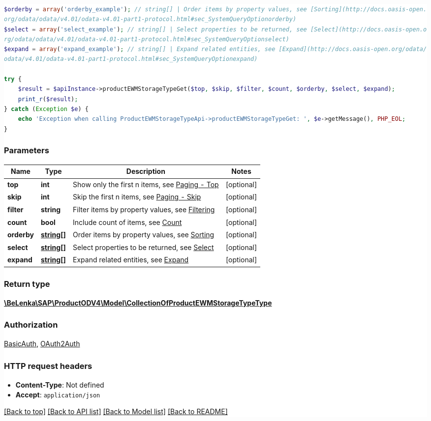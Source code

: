 ```php
$orderby = array('orderby_example'); // string[] | Order items by property values, see [Sorting](http://docs.oasis-open.org/odata/odata/v4.01/odata-v4.01-part1-protocol.html#sec_SystemQueryOptionorderby)
$select = array('select_example'); // string[] | Select properties to be returned, see [Select](http://docs.oasis-open.org/odata/odata/v4.01/odata-v4.01-part1-protocol.html#sec_SystemQueryOptionselect)
$expand = array('expand_example'); // string[] | Expand related entities, see [Expand](http://docs.oasis-open.org/odata/odata/v4.01/odata-v4.01-part1-protocol.html#sec_SystemQueryOptionexpand)

try {
    $result = $apiInstance->productEWMStorageTypeGet($top, $skip, $filter, $count, $orderby, $select, $expand);
    print_r($result);
} catch (Exception $e) {
    echo 'Exception when calling ProductEWMStorageTypeApi->productEWMStorageTypeGet: ', $e->getMessage(), PHP_EOL;
}
```

### Parameters

| Name | Type | Description  | Notes |
| ------------- | ------------- | ------------- | ------------- |
| **top** | **int**| Show only the first n items, see [Paging - Top](http://docs.oasis-open.org/odata/odata/v4.01/odata-v4.01-part1-protocol.html#sec_SystemQueryOptiontop) | [optional] |
| **skip** | **int**| Skip the first n items, see [Paging - Skip](http://docs.oasis-open.org/odata/odata/v4.01/odata-v4.01-part1-protocol.html#sec_SystemQueryOptionskip) | [optional] |
| **filter** | **string**| Filter items by property values, see [Filtering](http://docs.oasis-open.org/odata/odata/v4.01/odata-v4.01-part1-protocol.html#sec_SystemQueryOptionfilter) | [optional] |
| **count** | **bool**| Include count of items, see [Count](http://docs.oasis-open.org/odata/odata/v4.01/odata-v4.01-part1-protocol.html#sec_SystemQueryOptioncount) | [optional] |
| **orderby** | [**string[]**](../Model/string.md)| Order items by property values, see [Sorting](http://docs.oasis-open.org/odata/odata/v4.01/odata-v4.01-part1-protocol.html#sec_SystemQueryOptionorderby) | [optional] |
| **select** | [**string[]**](../Model/string.md)| Select properties to be returned, see [Select](http://docs.oasis-open.org/odata/odata/v4.01/odata-v4.01-part1-protocol.html#sec_SystemQueryOptionselect) | [optional] |
| **expand** | [**string[]**](../Model/string.md)| Expand related entities, see [Expand](http://docs.oasis-open.org/odata/odata/v4.01/odata-v4.01-part1-protocol.html#sec_SystemQueryOptionexpand) | [optional] |

### Return type

[**\BeLenka\SAP\ProductODV4\Model\CollectionOfProductEWMStorageTypeType**](../Model/CollectionOfProductEWMStorageTypeType.md)

### Authorization

[BasicAuth](../../README.md#BasicAuth), [OAuth2Auth](../../README.md#OAuth2Auth)

### HTTP request headers

- **Content-Type**: Not defined
- **Accept**: `application/json`

[[Back to top]](#) [[Back to API list]](../../README.md#endpoints)
[[Back to Model list]](../../README.md#models)
[[Back to README]](../../README.md)
